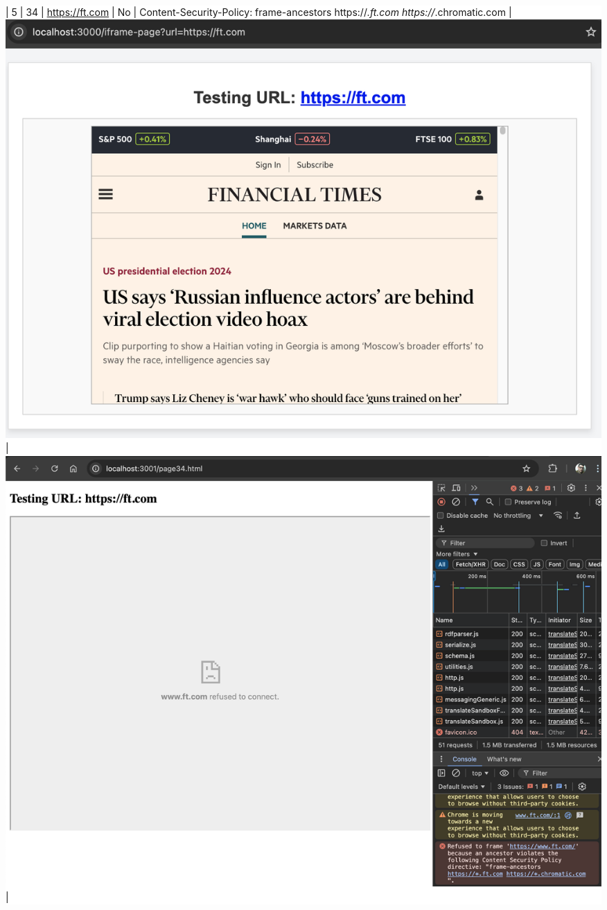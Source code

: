 | 5     | 34                   | https://ft.com          | No       | Content-Security-Policy: frame-ancestors https://*.ft.com https://*.chromatic.com | ![FT Blocked](images/ft-blocked.png)             | ![FT Bypassed](images/ft-render.png)             |